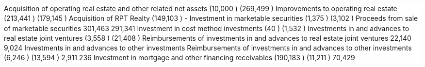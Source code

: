 <td></td>
</tr>
<tr>
<td>Acquisition of operating real estate and other related net assets</td>
<td>(10,000 )</td>
<td>(269,499 )</td>
</tr>
<tr>
<td>Improvements to operating real estate</td>
<td>(213,441 )</td>
<td>(179,145 )</td>
</tr>
<tr>
<td>Acquisition of RPT Realty</td>
<td>(149,103 )</td>
<td>-</td>
</tr>
<tr>
<td>Investment in marketable securities</td>
<td>(1,375 )</td>
<td>(3,102 )</td>
</tr>
<tr>
<td>Proceeds from sale of marketable securities</td>
<td>301,463</td>
<td>291,341</td>
</tr>
<tr>
<td>Investment in cost method investments</td>
<td>(40 )</td>
<td>(1,532 )</td>
</tr>
<tr>
<td>Investments in and advances to real estate joint ventures</td>
<td>(3,558 )</td>
<td>(21,408 )</td>
</tr>
<tr>
<td>Reimbursements of investments in and advances to real estate joint ventures</td>
<td>22,140</td>
<td>9,024</td>
</tr>
<tr>
<td>Investments in and advances to other investments Reimbursements of investments in and advances to other investments</td>
<td>(6,246 )</td>
<td>(13,594 )</td>
</tr>
<tr>
<td></td>
<td>2,911</td>
<td>236</td>
</tr>
<tr>
<td>Investment in mortgage and other financing receivables</td>
<td>(190,183 )</td>
<td>(11,211 )</td>
</tr>
<tr>
<td></td>
<td>70,429</td>
<td></td>
</tr>
<tr>